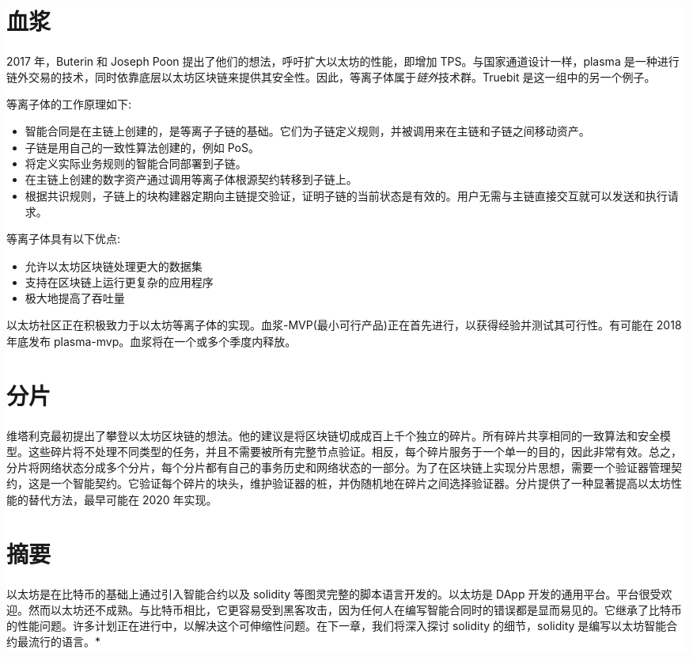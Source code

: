 # 血浆

2017 年，Buterin 和 Joseph Poon 提出了他们的想法，呼吁扩大以太坊的性能，即增加 TPS。与国家通道设计一样，plasma 是一种进行链外交易的技术，同时依靠底层以太坊区块链来提供其安全性。因此，等离子体属于*链外*技术群。Truebit 是这一组中的另一个例子。

等离子体的工作原理如下:

*   智能合同是在主链上创建的，是等离子子链的基础。它们为子链定义规则，并被调用来在主链和子链之间移动资产。
*   子链是用自己的一致性算法创建的，例如 PoS。
*   将定义实际业务规则的智能合同部署到子链。
*   在主链上创建的数字资产通过调用等离子体根源契约转移到子链上。
*   根据共识规则，子链上的块构建器定期向主链提交验证，证明子链的当前状态是有效的。用户无需与主链直接交互就可以发送和执行请求。

等离子体具有以下优点:

*   允许以太坊区块链处理更大的数据集
*   支持在区块链上运行更复杂的应用程序
*   极大地提高了吞吐量

以太坊社区正在积极致力于以太坊等离子体的实现。血浆-MVP(最小可行产品)正在首先进行，以获得经验并测试其可行性。有可能在 2018 年底发布 plasma-mvp。血浆将在一个或多个季度内释放。

# 分片

维塔利克最初提出了攀登以太坊区块链的想法。他的建议是将区块链切成成百上千个独立的碎片。所有碎片共享相同的一致算法和安全模型。这些碎片将不处理不同类型的任务，并且不需要被所有完整节点验证。相反，每个碎片服务于一个单一的目的，因此非常有效。总之，分片将网络状态分成多个分片，每个分片都有自己的事务历史和网络状态的一部分。为了在区块链上实现分片思想，需要一个验证器管理契约，这是一个智能契约。它验证每个碎片的块头，维护验证器的桩，并伪随机地在碎片之间选择验证器。分片提供了一种显著提高以太坊性能的替代方法，最早可能在 2020 年实现。

# 摘要

以太坊是在比特币的基础上通过引入智能合约以及 solidity 等图灵完整的脚本语言开发的。以太坊是 DApp 开发的通用平台。平台很受欢迎。然而以太坊还不成熟。与比特币相比，它更容易受到黑客攻击，因为任何人在编写智能合同时的错误都是显而易见的。它继承了比特币的性能问题。许多计划正在进行中，以解决这个可伸缩性问题。在下一章，我们将深入探讨 solidity 的细节，solidity 是编写以太坊智能合约最流行的语言。*
